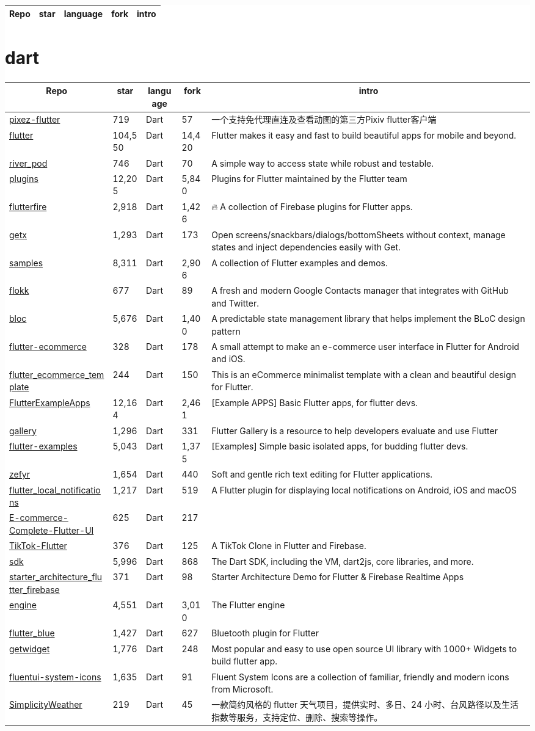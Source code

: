 Repo|star|language|fork|intro
-|-|-|-|-



# dart

Repo|star|language|fork|intro
-|-|-|-|-
[pixez-flutter](https://github.com/Notsfsssf/pixez-flutter)|719|Dart|57|一个支持免代理直连及查看动图的第三方Pixiv flutter客户端
[flutter](https://github.com/flutter/flutter)|104,550|Dart|14,420|Flutter makes it easy and fast to build beautiful apps for mobile and beyond.
[river_pod](https://github.com/rrousselGit/river_pod)|746|Dart|70|A simple way to access state while robust and testable.
[plugins](https://github.com/flutter/plugins)|12,205|Dart|5,840|Plugins for Flutter maintained by the Flutter team
[flutterfire](https://github.com/FirebaseExtended/flutterfire)|2,918|Dart|1,426|🔥 A collection of Firebase plugins for Flutter apps.
[getx](https://github.com/jonataslaw/getx)|1,293|Dart|173|Open screens/snackbars/dialogs/bottomSheets without context, manage states and inject dependencies easily with Get.
[samples](https://github.com/flutter/samples)|8,311|Dart|2,906|A collection of Flutter examples and demos.
[flokk](https://github.com/gskinnerTeam/flokk)|677|Dart|89|A fresh and modern Google Contacts manager that integrates with GitHub and Twitter.
[bloc](https://github.com/felangel/bloc)|5,676|Dart|1,400|A predictable state management library that helps implement the BLoC design pattern
[flutter-ecommerce](https://github.com/Tarikul711/flutter-ecommerce)|328|Dart|178|A small attempt to make an e-commerce user interface in Flutter for Android and iOS.
[flutter_ecommerce_template](https://github.com/robertodevs/flutter_ecommerce_template)|244|Dart|150|This is an eCommerce minimalist template with a clean and beautiful design for Flutter.
[FlutterExampleApps](https://github.com/iampawan/FlutterExampleApps)|12,164|Dart|2,461|[Example APPS] Basic Flutter apps, for flutter devs.
[gallery](https://github.com/flutter/gallery)|1,296|Dart|331|Flutter Gallery is a resource to help developers evaluate and use Flutter
[flutter-examples](https://github.com/nisrulz/flutter-examples)|5,043|Dart|1,375|[Examples] Simple basic isolated apps, for budding flutter devs.
[zefyr](https://github.com/memspace/zefyr)|1,654|Dart|440|Soft and gentle rich text editing for Flutter applications.
[flutter_local_notifications](https://github.com/MaikuB/flutter_local_notifications)|1,217|Dart|519|A Flutter plugin for displaying local notifications on Android, iOS and macOS
[E-commerce-Complete-Flutter-UI](https://github.com/abuanwar072/E-commerce-Complete-Flutter-UI)|625|Dart|217|
[TikTok-Flutter](https://github.com/salvadordeveloper/TikTok-Flutter)|376|Dart|125|A TikTok Clone in Flutter and Firebase.
[sdk](https://github.com/dart-lang/sdk)|5,996|Dart|868|The Dart SDK, including the VM, dart2js, core libraries, and more.
[starter_architecture_flutter_firebase](https://github.com/bizz84/starter_architecture_flutter_firebase)|371|Dart|98|Starter Architecture Demo for Flutter & Firebase Realtime Apps
[engine](https://github.com/flutter/engine)|4,551|Dart|3,010|The Flutter engine
[flutter_blue](https://github.com/pauldemarco/flutter_blue)|1,427|Dart|627|Bluetooth plugin for Flutter
[getwidget](https://github.com/ionicfirebaseapp/getwidget)|1,776|Dart|248|Most popular and easy to use open source UI library with 1000+ Widgets to build flutter app.
[fluentui-system-icons](https://github.com/microsoft/fluentui-system-icons)|1,635|Dart|91|Fluent System Icons are a collection of familiar, friendly and modern icons from Microsoft.
[SimplicityWeather](https://github.com/xiaweizi/SimplicityWeather)|219|Dart|45|一款简约风格的 flutter 天气项目，提供实时、多日、24 小时、台风路径以及生活指数等服务，支持定位、删除、搜索等操作。

